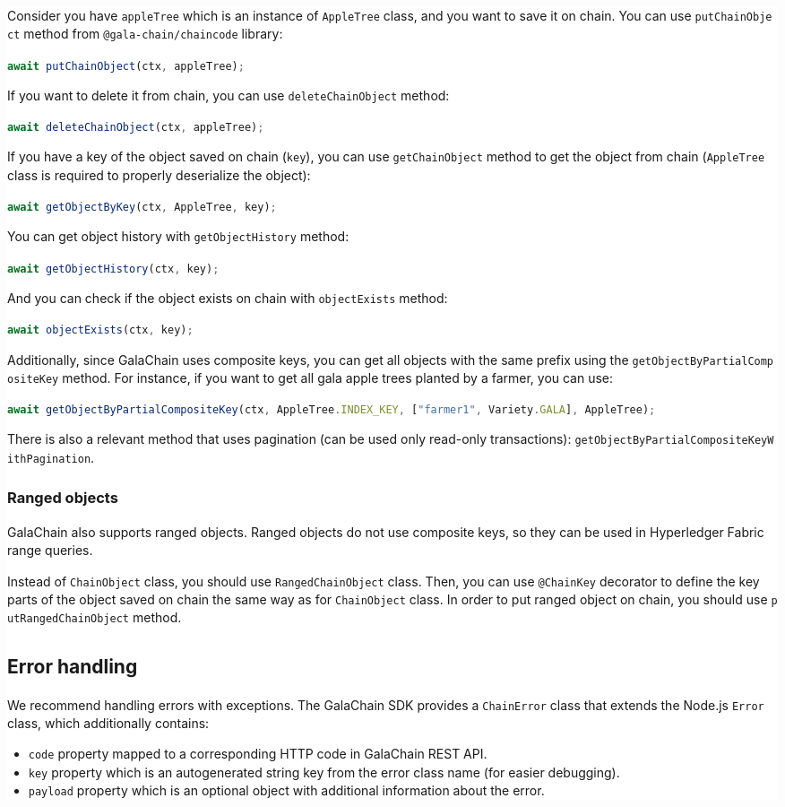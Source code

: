 Consider you have `appleTree` which is an instance of `AppleTree` class, and you want to save it on chain.
You can use `putChainObject` method from `@gala-chain/chaincode` library:

```typescript
await putChainObject(ctx, appleTree);
```

If you want to delete it from chain, you can use `deleteChainObject` method:

```typescript
await deleteChainObject(ctx, appleTree);
```

If you have a key of the object saved on chain (`key`), you can use `getChainObject` method to get the object from chain (`AppleTree` class is required to properly deserialize the object):

```typescript
await getObjectByKey(ctx, AppleTree, key);
```

You can get object history with `getObjectHistory` method:

```typescript
await getObjectHistory(ctx, key);
```

And you can check if the object exists on chain with `objectExists` method:

```typescript
await objectExists(ctx, key);
```

Additionally, since GalaChain uses composite keys, you can get all objects with the same prefix using the `getObjectByPartialCompositeKey` method.
For instance, if you want to get all gala apple trees planted by a farmer, you can use:

```typescript
await getObjectByPartialCompositeKey(ctx, AppleTree.INDEX_KEY, ["farmer1", Variety.GALA], AppleTree);
```

There is also a relevant method that uses pagination (can be used only read-only transactions): `getObjectByPartialCompositeKeyWithPagination`.

### Ranged objects

GalaChain also supports ranged objects.
Ranged objects do not use composite keys, so they can be used in Hyperledger Fabric range queries.

Instead of `ChainObject` class, you should use `RangedChainObject` class.
Then, you can use `@ChainKey` decorator to define the key parts of the object saved on chain the same way as for `ChainObject` class.
In order to put ranged object on chain, you should use `putRangedChainObject` method.

## Error handling

We recommend handling errors with exceptions.
The GalaChain SDK provides a `ChainError` class that extends the Node.js `Error` class, which additionally contains:
* `code` property mapped to a corresponding HTTP code in GalaChain REST API.
* `key` property which is an autogenerated string key from the error class name (for easier debugging).
* `payload` property which is an optional object with additional information about the error.

